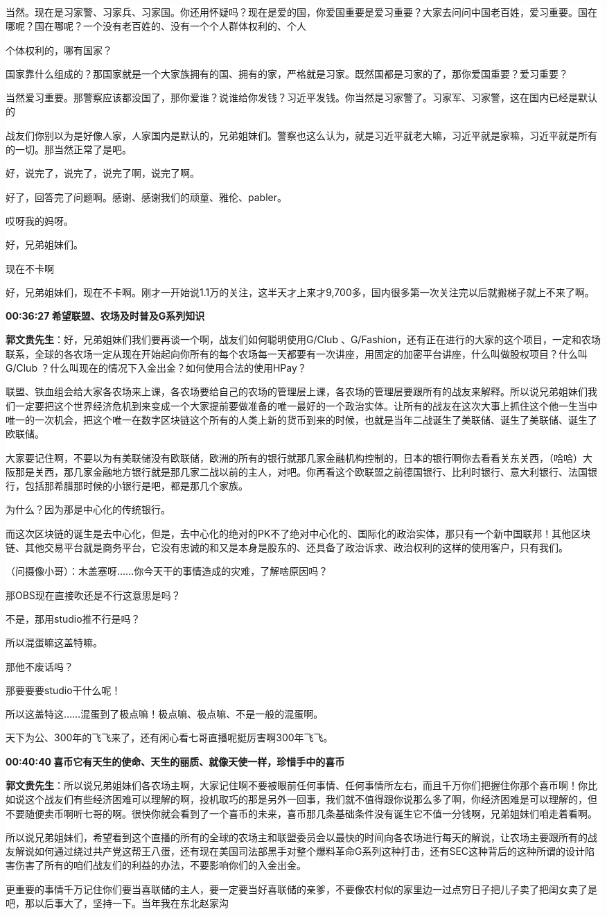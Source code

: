 当然。现在是习家警、习家兵、习家国。你还用怀疑吗？现在是爱的国，你爱国重要是爱习重要？大家去问问中国老百姓，爱习重要。国在哪呢？国在哪呢？一个没有老百姓的、没有一个个人群体权利的、个人

个体权利的，哪有国家？

国家靠什么组成的？那国家就是一个大家族拥有的国、拥有的家，严格就是习家。既然国都是习家的了，那你爱国重要？爱习重要？

当然爱习重要。那警察应该都没国了，那你爱谁？说谁给你发钱？习近平发钱。你当然是习家警了。习家军、习家警，这在国内已经是默认的

战友们你别以为是好像人家，人家国内是默认的，兄弟姐妹们。警察也这么认为，就是习近平就老大嘛，习近平就是家嘛，习近平就是所有的一切。那当然正常了是吧。

好，说完了，说完了，说完了啊，说完了啊。

好了，回答完了问题啊。感谢、感谢我们的顽童、雅伦、pabler。

哎呀我的妈呀。

好，兄弟姐妹们。

现在不卡啊

好，兄弟姐妹们，现在不卡啊。刚才一开始说1.1万的关注，这半天才上来才9,700多，国内很多第一次关注完以后就搬梯子就上不来了啊。

**00:36:27  希望联盟、农场及时普及G系列知识**

**郭文贵先生**：好，兄弟姐妹们我们要再谈一个啊，战友们如何聪明使用G/Club 、G/Fashion，还有正在进行的大家的这个项目，一定和农场联系，全球的各农场一定从现在开始起向你所有的每个农场每一天都要有一次讲座，用固定的加密平台讲座，什么叫做股权项目？什么叫G/Club ？什么叫现在的情况下入金出金？如何使用合法的使用HPay？

联盟、铁血组会给大家各农场来上课，各农场要给自己的农场的管理层上课，各农场的管理层要跟所有的战友来解释。所以说兄弟姐妹们我们一定要把这个世界经济危机到来变成一个大家提前要做准备的唯一最好的一个政治实体。让所有的战友在这次大事上抓住这个他一生当中唯一的一次机会，把这个唯一在数字区块链这个所有的人类上新的货币到来的时候，也就是当年二战诞生了美联储、诞生了美联储、诞生了欧联储。

大家要记住啊，不要以为有美联储没有欧联储，欧洲的所有的银行就那几家金融机构控制的，日本的银行啊你去看看关东关西，（哈哈）大阪那是关西，那几家金融地方银行就是那几家二战以前的主人，对吧。你再看这个欧联盟之前德国银行、比利时银行、意大利银行、法国银行，包括那希腊那时候的小银行是吧，都是那几个家族。

为什么？因为那是中心化的传统银行。

而这次区块链的诞生是去中心化，但是，去中心化的绝对的PK不了绝对中心化的、国际化的政治实体，那只有一个新中国联邦！其他区块链、其他交易平台就是商务平台，它没有忠诚的和又是本身是股东的、还具备了政治诉求、政治权利的这样的使用客户，只有我们。

（问摄像小哥）：木盖塞呀……你今天干的事情造成的灾难，了解啥原因吗？

那OBS现在直接吹还是不行这意思是吗？

不是，那用studio推不行是吗？

所以混蛋嘛这盖特嘛。

那他不废话吗？

那要要要studio干什么呢！

所以这盖特这……混蛋到了极点嘛！极点嘛、极点嘛、不是一般的混蛋啊。

天下为公、300年的飞飞来了，还有闲心看七哥直播呢挺厉害啊300年飞飞。

**00:40:40    喜币它有天生的使命、天生的丽质、就像天使一样，珍惜手中的喜币**

**郭文贵先生**：所以说兄弟姐妹们各农场主啊，大家记住啊不要被眼前任何事情、任何事情所左右，而且千万你们把握住你那个喜币啊！你比如说这个战友们有些经济困难可以理解的啊，投机取巧的那是另外一回事，我们就不值得跟你说那么多了啊，你经济困难是可以理解的，但不要随便卖币啊听七哥的啊。很快你就会看到了一个喜币的未来，喜币那几条基础条件没有诞生它不值一分钱啊，兄弟姐妹们咱走着看啊。

所以说兄弟姐妹们，希望看到这个直播的所有的全球的农场主和联盟委员会以最快的时间向各农场进行每天的解说，让农场主要跟所有的战友解说如何通过绕过共产党这帮王八蛋，还有现在美国司法部黑手对整个爆料革命G系列这种打击，还有SEC这种背后的这种所谓的设计陷害伤害了所有的咱们战友们的利益的办法，不要影响你们的入金出金。

更重要的事情千万记住你们要当喜联储的主人，要一定要当好喜联储的亲爹，不要像农村似的家里边一过点穷日子把儿子卖了把闺女卖了是吧，那以后事大了，坚持一下。当年我在东北赵家沟
